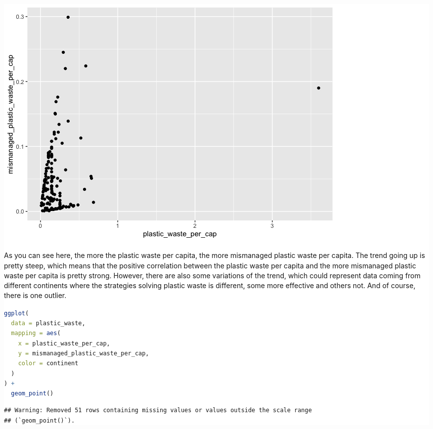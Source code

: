 ![](lab-02_files/figure-gfm/plastic-waste-mismanaged-1.png)

As you can see here, the more the plastic waste per capita, the more
mismanaged plastic waste per capita. The trend going up is pretty steep,
which means that the positive correlation between the plastic waste per
capita and the more mismanaged plastic waste per capita is pretty
strong. However, there are also some variations of the trend, which
could represent data coming from different continents where the
strategies solving plastic waste is different, some more effective and
others not. And of course, there is one outlier.

``` r
ggplot(
  data = plastic_waste,
  mapping = aes(
    x = plastic_waste_per_cap,
    y = mismanaged_plastic_waste_per_cap, 
    color = continent
  )
) +
  geom_point()
```

    ## Warning: Removed 51 rows containing missing values or values outside the scale range
    ## (`geom_point()`).

